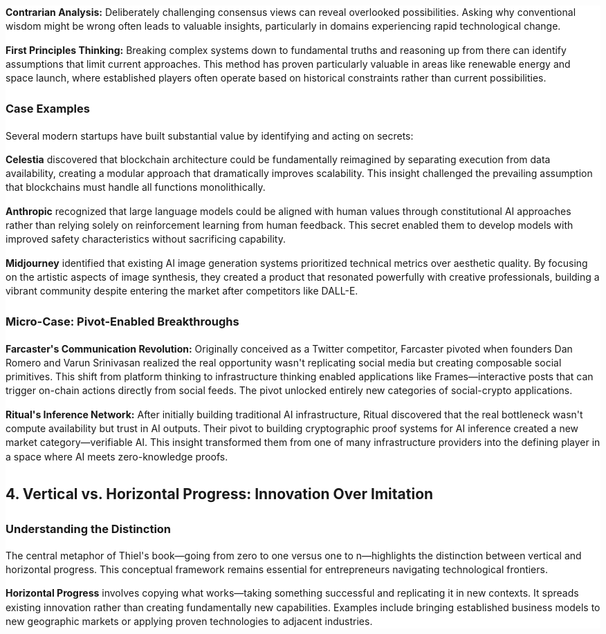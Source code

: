 **Contrarian Analysis:** Deliberately challenging consensus views can reveal overlooked possibilities. Asking why conventional wisdom might be wrong often leads to valuable insights, particularly in domains experiencing rapid technological change.

**First Principles Thinking:** Breaking complex systems down to fundamental truths and reasoning up from there can identify assumptions that limit current approaches. This method has proven particularly valuable in areas like renewable energy and space launch, where established players often operate based on historical constraints rather than current possibilities.

### Case Examples

Several modern startups have built substantial value by identifying and acting on secrets:

**Celestia** discovered that blockchain architecture could be fundamentally reimagined by separating execution from data availability, creating a modular approach that dramatically improves scalability. This insight challenged the prevailing assumption that blockchains must handle all functions monolithically.

**Anthropic** recognized that large language models could be aligned with human values through constitutional AI approaches rather than relying solely on reinforcement learning from human feedback. This secret enabled them to develop models with improved safety characteristics without sacrificing capability.

**Midjourney** identified that existing AI image generation systems prioritized technical metrics over aesthetic quality. By focusing on the artistic aspects of image synthesis, they created a product that resonated powerfully with creative professionals, building a vibrant community despite entering the market after competitors like DALL-E.

### Micro-Case: Pivot-Enabled Breakthroughs

**Farcaster's Communication Revolution:** Originally conceived as a Twitter competitor, Farcaster pivoted when founders Dan Romero and Varun Srinivasan realized the real opportunity wasn't replicating social media but creating composable social primitives. This shift from platform thinking to infrastructure thinking enabled applications like Frames—interactive posts that can trigger on-chain actions directly from social feeds. The pivot unlocked entirely new categories of social-crypto applications.

**Ritual's Inference Network:** After initially building traditional AI infrastructure, Ritual discovered that the real bottleneck wasn't compute availability but trust in AI outputs. Their pivot to building cryptographic proof systems for AI inference created a new market category—verifiable AI. This insight transformed them from one of many infrastructure providers into the defining player in a space where AI meets zero-knowledge proofs.

## 4. Vertical vs. Horizontal Progress: Innovation Over Imitation

### Understanding the Distinction

The central metaphor of Thiel's book—going from zero to one versus one to n—highlights the distinction between vertical and horizontal progress. This conceptual framework remains essential for entrepreneurs navigating technological frontiers.

**Horizontal Progress** involves copying what works—taking something successful and replicating it in new contexts. It spreads existing innovation rather than creating fundamentally new capabilities. Examples include bringing established business models to new geographic markets or applying proven technologies to adjacent industries.
